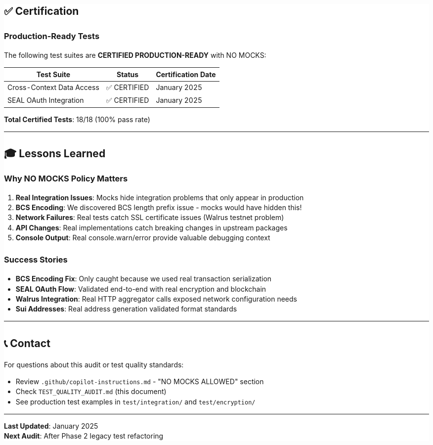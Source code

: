 
## ✅ Certification

### Production-Ready Tests
The following test suites are **CERTIFIED PRODUCTION-READY** with NO MOCKS:

| Test Suite | Status | Certification Date |
|-----------|--------|-------------------|
| Cross-Context Data Access | ✅ CERTIFIED | January 2025 |
| SEAL OAuth Integration | ✅ CERTIFIED | January 2025 |

**Total Certified Tests**: 18/18 (100% pass rate)

---

## 🎓 Lessons Learned

### Why NO MOCKS Policy Matters
1. **Real Integration Issues**: Mocks hide integration problems that only appear in production
2. **BCS Encoding**: We discovered BCS length prefix issue - mocks would have hidden this!
3. **Network Failures**: Real tests catch SSL certificate issues (Walrus testnet problem)
4. **API Changes**: Real implementations catch breaking changes in upstream packages
5. **Console Output**: Real console.warn/error provide valuable debugging context

### Success Stories
- **BCS Encoding Fix**: Only caught because we used real transaction serialization
- **SEAL OAuth Flow**: Validated end-to-end with real encryption and blockchain
- **Walrus Integration**: Real HTTP aggregator calls exposed network configuration needs
- **Sui Addresses**: Real address generation validated format standards

---

## 📞 Contact

For questions about this audit or test quality standards:
- Review `.github/copilot-instructions.md` - "NO MOCKS ALLOWED" section
- Check `TEST_QUALITY_AUDIT.md` (this document)
- See production test examples in `test/integration/` and `test/encryption/`

---

**Last Updated**: January 2025  
**Next Audit**: After Phase 2 legacy test refactoring
